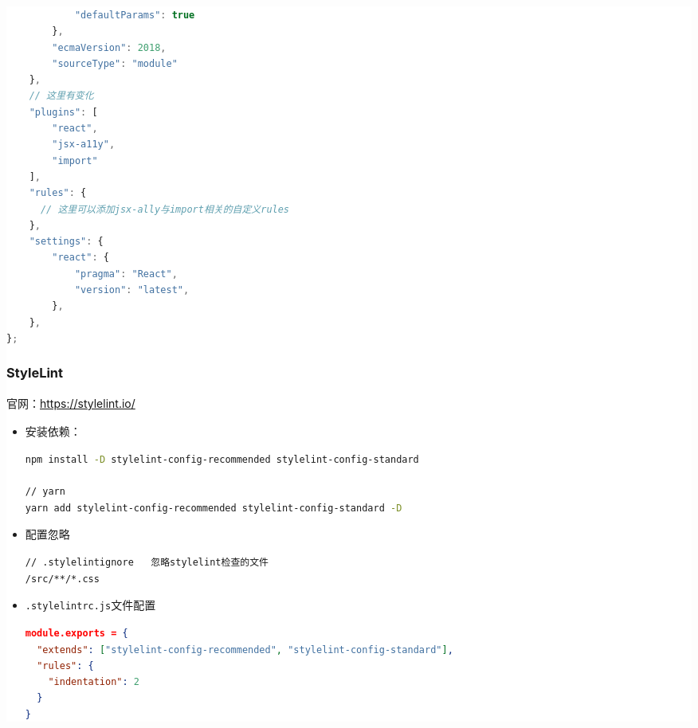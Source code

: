```js
            "defaultParams": true
        },
        "ecmaVersion": 2018,
        "sourceType": "module"
    },
    // 这里有变化 
    "plugins": [
        "react",
        "jsx-a11y",
        "import"
    ],
    "rules": {
      // 这里可以添加jsx-ally与import相关的自定义rules
    },
    "settings": {
        "react": {
            "pragma": "React",
            "version": "latest",
        },
    },
};
```



### StyleLint

官网：https://stylelint.io/

- 安装依赖：

  ```bash
  npm install -D stylelint-config-recommended stylelint-config-standard
  
  // yarn 
  yarn add stylelint-config-recommended stylelint-config-standard -D
  ```

- 配置忽略

  ```
  // .stylelintignore   忽略stylelint检查的文件
  /src/**/*.css
  ```

- `.stylelintrc.js`文件配置

  ```json
  module.exports = {
    "extends": ["stylelint-config-recommended", "stylelint-config-standard"],
    "rules": {
      "indentation": 2
    }
  }
  ```

